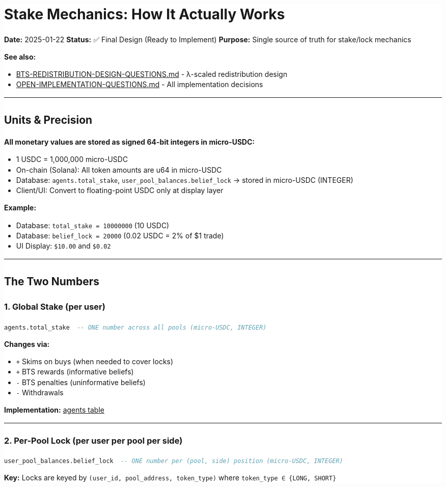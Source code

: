 # Stake Mechanics: How It Actually Works

**Date:** 2025-01-22
**Status:** ✅ Final Design (Ready to Implement)
**Purpose:** Single source of truth for stake/lock mechanics

**See also:**
- [BTS-REDISTRIBUTION-DESIGN-QUESTIONS.md](./BTS-REDISTRIBUTION-DESIGN-QUESTIONS.md) - λ-scaled redistribution design
- [OPEN-IMPLEMENTATION-QUESTIONS.md](./OPEN-IMPLEMENTATION-QUESTIONS.md) - All implementation decisions

---

## Units & Precision

**All monetary values are stored as signed 64-bit integers in micro-USDC:**
- 1 USDC = 1,000,000 micro-USDC
- On-chain (Solana): All token amounts are u64 in micro-USDC
- Database: `agents.total_stake`, `user_pool_balances.belief_lock` → stored in micro-USDC (INTEGER)
- Client/UI: Convert to floating-point USDC only at display layer

**Example:**
- Database: `total_stake = 10000000` (10 USDC)
- Database: `belief_lock = 20000` (0.02 USDC = 2% of $1 trade)
- UI Display: `$10.00` and `$0.02`

---

## The Two Numbers

### 1. Global Stake (per user)
```sql
agents.total_stake  -- ONE number across all pools (micro-USDC, INTEGER)
```

**Changes via:**
- `+` Skims on buys (when needed to cover locks)
- `+` BTS rewards (informative beliefs)
- `-` BTS penalties (uninformative beliefs)
- `-` Withdrawals

**Implementation:** [agents table](../../supabase/migrations/)

---

### 2. Per-Pool Lock (per user per pool per side)
```sql
user_pool_balances.belief_lock  -- ONE number per (pool, side) position (micro-USDC, INTEGER)
```

**Key:** Locks are keyed by `(user_id, pool_address, token_type)` where `token_type ∈ {LONG, SHORT}`
